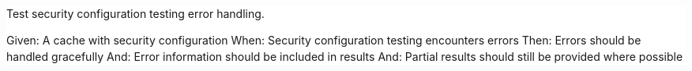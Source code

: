 Test security configuration testing error handling.

Given: A cache with security configuration
When: Security configuration testing encounters errors
Then: Errors should be handled gracefully
And: Error information should be included in results
And: Partial results should still be provided where possible
